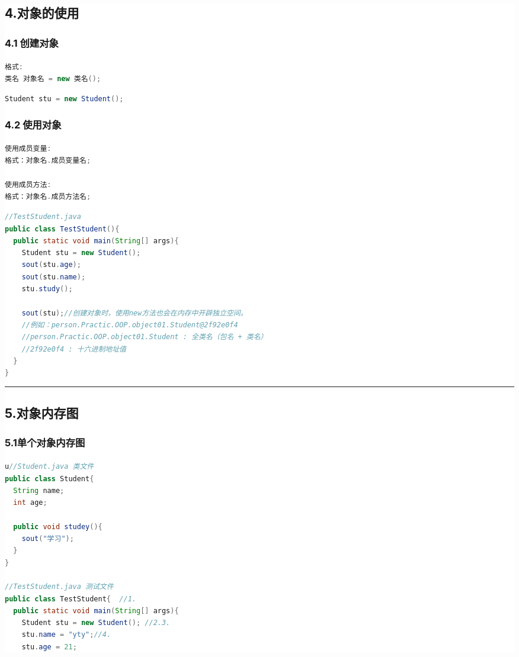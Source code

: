 ## 4.对象的使用

### 4.1 创建对象

```java
格式:
类名 对象名 = new 类名();
```

```java
Student stu = new Student();
```



### 4.2 使用对象

```java
使用成员变量:
格式：对象名.成员变量名;

使用成员方法:
格式：对象名.成员方法名;
```

```java
//TestStudent.java
public class TestStudent(){
  public static void main(String[] args){
    Student stu = new Student();
    sout(stu.age);
    sout(stu.name);
    stu.study();
    
    sout(stu);//创建对象时，使用new方法也会在内存中开辟独立空间。
    //例如：person.Practic.OOP.object01.Student@2f92e0f4
    //person.Practic.OOP.object01.Student : 全类名（包名 + 类名）
    //2f92e0f4 : 十六进制地址值
  }
}
```

---



## 5.对象内存图

### 5.1单个对象内存图

```java
u//Student.java 类文件
public class Student{
  String name;
  int age;
  
  public void studey(){ 
    sout("学习");
  }
}

//TestStudent.java 测试文件
public class TestStudent{  //1.
  public static void main(String[] args){
    Student stu = new Student(); //2.3.
    stu.name = "yty";//4.
    stu.age = 21;
```